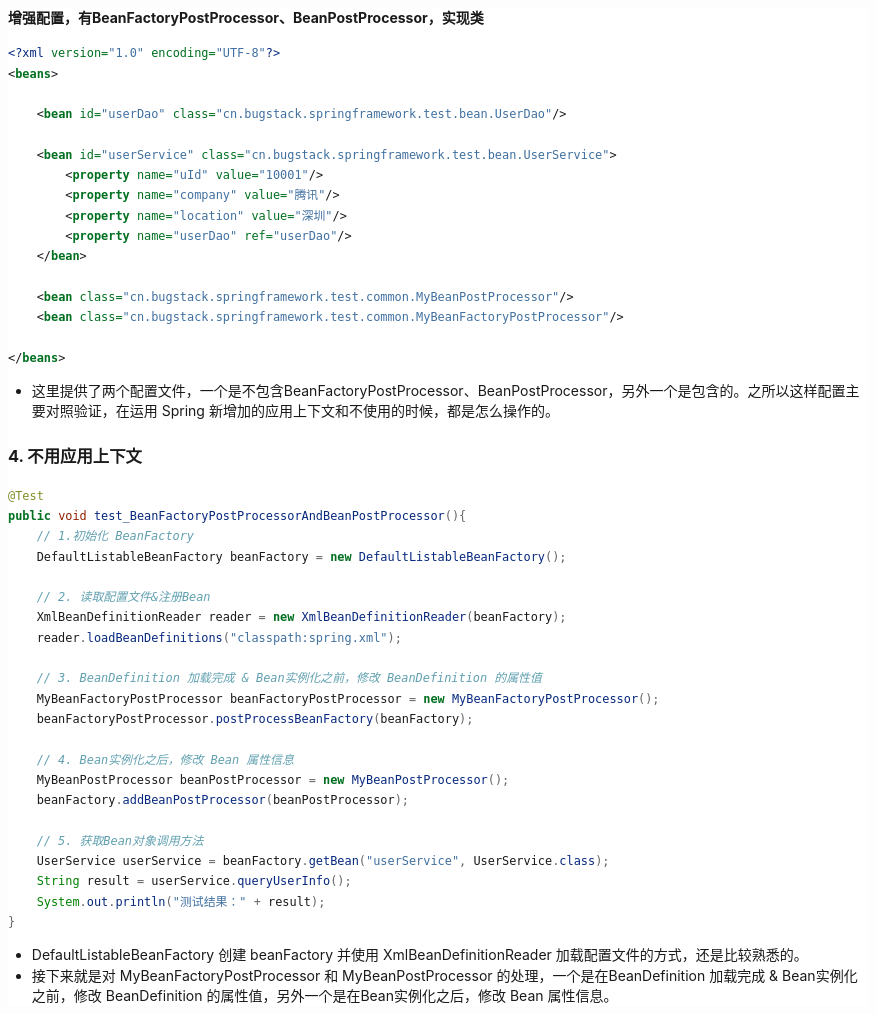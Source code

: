 **增强配置，有BeanFactoryPostProcessor、BeanPostProcessor，实现类**

```xml
<?xml version="1.0" encoding="UTF-8"?>
<beans>

    <bean id="userDao" class="cn.bugstack.springframework.test.bean.UserDao"/>

    <bean id="userService" class="cn.bugstack.springframework.test.bean.UserService">
        <property name="uId" value="10001"/>
        <property name="company" value="腾讯"/>
        <property name="location" value="深圳"/>
        <property name="userDao" ref="userDao"/>
    </bean>

    <bean class="cn.bugstack.springframework.test.common.MyBeanPostProcessor"/>
    <bean class="cn.bugstack.springframework.test.common.MyBeanFactoryPostProcessor"/>

</beans>
```

- 这里提供了两个配置文件，一个是不包含BeanFactoryPostProcessor、BeanPostProcessor，另外一个是包含的。之所以这样配置主要对照验证，在运用 Spring 新增加的应用上下文和不使用的时候，都是怎么操作的。

### 4. 不用应用上下文

```java
@Test
public void test_BeanFactoryPostProcessorAndBeanPostProcessor(){
    // 1.初始化 BeanFactory
    DefaultListableBeanFactory beanFactory = new DefaultListableBeanFactory();

    // 2. 读取配置文件&注册Bean
    XmlBeanDefinitionReader reader = new XmlBeanDefinitionReader(beanFactory);
    reader.loadBeanDefinitions("classpath:spring.xml");

    // 3. BeanDefinition 加载完成 & Bean实例化之前，修改 BeanDefinition 的属性值
    MyBeanFactoryPostProcessor beanFactoryPostProcessor = new MyBeanFactoryPostProcessor();
    beanFactoryPostProcessor.postProcessBeanFactory(beanFactory);

    // 4. Bean实例化之后，修改 Bean 属性信息
    MyBeanPostProcessor beanPostProcessor = new MyBeanPostProcessor();
    beanFactory.addBeanPostProcessor(beanPostProcessor);

    // 5. 获取Bean对象调用方法
    UserService userService = beanFactory.getBean("userService", UserService.class);
    String result = userService.queryUserInfo();
    System.out.println("测试结果：" + result);
}
```

- DefaultListableBeanFactory 创建 beanFactory 并使用 XmlBeanDefinitionReader 加载配置文件的方式，还是比较熟悉的。
- 接下来就是对 MyBeanFactoryPostProcessor 和 MyBeanPostProcessor 的处理，一个是在BeanDefinition 加载完成 & Bean实例化之前，修改 BeanDefinition 的属性值，另外一个是在Bean实例化之后，修改 Bean 属性信息。
